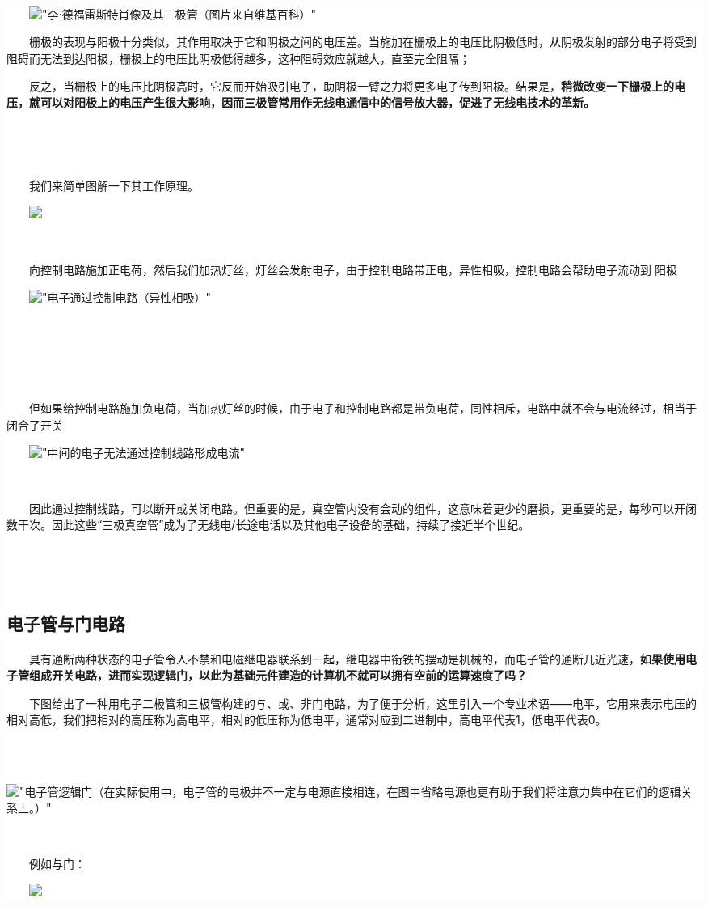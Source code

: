 　　!["李·德福雷斯特肖像及其三极管（图片来自维基百科）"](https://image.peterjxl.com/blog/image-20220818075753-qymwy80.png)

　　栅极的表现与阳极十分类似，其作用取决于它和阴极之间的电压差。当施加在栅极上的电压比阴极低时，从阴极发射的部分电子将受到阻碍而无法到达阳极，栅极上的电压比阴极低得越多，这种阻碍效应就越大，直至完全阻隔；

　　反之，当栅极上的电压比阴极高时，它反而开始吸引电子，助阴极一臂之力将更多电子传到阳极。结果是，**稍微改变一下栅极上的电压，就可以对阳极上的电压产生很大影响，因而三极管常用作无线电通信中的信号放大器，促进了无线电技术的革新。**​

　　‍

　　‍

　　我们来简单图解一下其工作原理。

　　![](https://image.peterjxl.com/blog/image-20200519100141685-20210822111944-hy5czpl.png)​

　　‍

　　向控制电路施加正电荷，然后我们加热灯丝，灯丝会发射电子，由于控制电路带正电，异性相吸，控制电路会帮助电子流动到 阳极

　　![ "电子通过控制电路（异性相吸）"](https://image.peterjxl.com/blog/image-20220813223105-0z69jp1.png)

　　‍

　　‍

　　‍

　　但如果给控制电路施加负电荷，当加热灯丝的时候，由于电子和控制电路都是带负电荷，同性相斥，电路中就不会与电流经过，相当于闭合了开关

　　![ "中间的电子无法通过控制线路形成电流"](https://image.peterjxl.com/blog/image-20220813223113-xa92hp8.png)

　　‍

　　因此通过控制线路，可以断开或关闭电路。但重要的是，真空管内没有会动的组件，这意味着更少的磨损，更重要的是，每秒可以开闭数干次。因此这些“三极真空管”成为了无线电/长途电话以及其他电子设备的基础，持续了接近半个世纪。

　　‍

　　‍

## 电子管与门电路

　　具有通断两种状态的电子管令人不禁和电磁继电器联系到一起，继电器中衔铁的摆动是机械的，而电子管的通断几近光速，**如果使用电子管组成开关电路，进而实现逻辑门，以此为基础元件建造的计算机不就可以拥有空前的运算速度了吗？**​

　　下图给出了一种用电子二极管和三极管构建的与、或、非门电路，为了便于分析，这里引入一个专业术语——电平，它用来表示电压的相对高低，我们把相对的高压称为高电平，相对的低压称为低电平，通常对应到二进制中，高电平代表1，低电平代表0。

　　‍

　　![ "电子管逻辑门（在实际使用中，电子管的电极并不一定与电源直接相连，在图中省略电源也更有助于我们将注意力集中在它们的逻辑关系上。）"](https://image.peterjxl.com/blog/v2-dc1e3313023a0d03c3ca9cb17d2f8327_b-20220327204210-5ylv994.jpg)

　　‍

　　例如与门：

　　![](https://image.peterjxl.com/blog/image-20220817105809-xrm7opt.png)​

